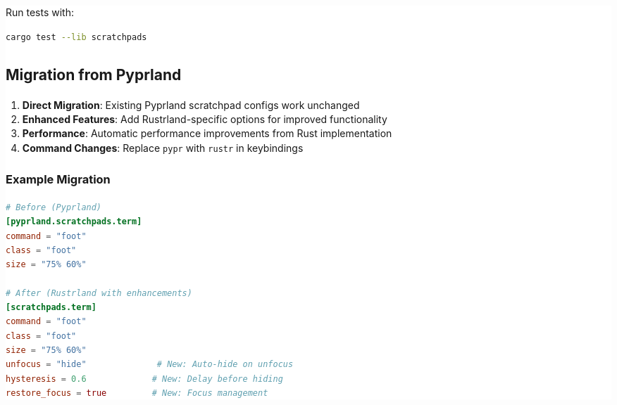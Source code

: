 Run tests with:
```bash
cargo test --lib scratchpads
```

## Migration from Pyprland

1. **Direct Migration**: Existing Pyprland scratchpad configs work unchanged
2. **Enhanced Features**: Add Rustrland-specific options for improved functionality
3. **Performance**: Automatic performance improvements from Rust implementation
4. **Command Changes**: Replace `pypr` with `rustr` in keybindings

### Example Migration
```toml
# Before (Pyprland)
[pyprland.scratchpads.term]
command = "foot"
class = "foot"
size = "75% 60%"

# After (Rustrland with enhancements)
[scratchpads.term]
command = "foot"
class = "foot"
size = "75% 60%"
unfocus = "hide"              # New: Auto-hide on unfocus
hysteresis = 0.6             # New: Delay before hiding
restore_focus = true         # New: Focus management
```